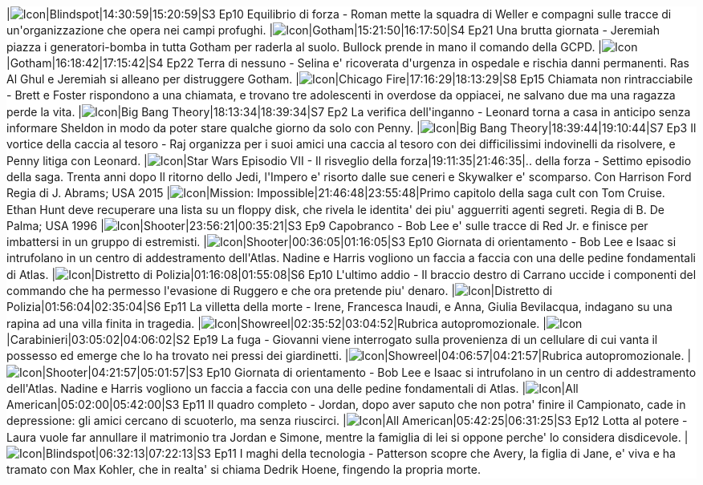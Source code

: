 |![Icon](https://guidatv.sky.it/uuid/47d2950b-cbe4-4f05-b4a2-88f2392fa0c8/cover?md5ChecksumParam=e82d24e3d66c67e9064c8b09d3cebb94)|Blindspot|14:30:59|15:20:59|S3 Ep10 Equilibrio di forza - Roman mette la squadra di Weller e compagni sulle tracce di un&#039;organizzazione che opera nei campi profughi.
|![Icon](https://guidatv.sky.it/uuid/0ae065f1-866e-4603-83bb-0207c9056008/cover?md5ChecksumParam=f6d6f509e5feaa89c67b3be8c445bef0)|Gotham|15:21:50|16:17:50|S4 Ep21 Una brutta giornata - Jeremiah piazza i generatori-bomba in tutta Gotham per raderla al suolo. Bullock prende in mano il comando della GCPD.
|![Icon](https://guidatv.sky.it/uuid/7299de3f-1aa3-4846-9370-85b823877a46/cover?md5ChecksumParam=f6d6f509e5feaa89c67b3be8c445bef0)|Gotham|16:18:42|17:15:42|S4 Ep22 Terra di nessuno - Selina e&#039; ricoverata d&#039;urgenza in ospedale e rischia danni permanenti. Ras Al Ghul e Jeremiah si alleano per distruggere Gotham.
|![Icon](https://guidatv.sky.it/uuid/5b7ee75b-4ff4-4166-a3b8-bf55b41d084b/cover?md5ChecksumParam=585812db5546ae182b911b506f47b5da)|Chicago Fire|17:16:29|18:13:29|S8 Ep15 Chiamata non rintracciabile - Brett e Foster rispondono a una chiamata, e trovano tre adolescenti in overdose da oppiacei, ne salvano due ma una ragazza perde la vita.
|![Icon](https://guidatv.sky.it/uuid/25ae790b-f12f-45c6-8781-935c2aa98f7b/cover?md5ChecksumParam=6cbe53065fcc5ec4ac822b09e9f356d1)|Big Bang Theory|18:13:34|18:39:34|S7 Ep2 La verifica dell&#039;inganno - Leonard torna a casa in anticipo senza informare Sheldon in modo da poter stare qualche giorno da solo con Penny.
|![Icon](https://guidatv.sky.it/uuid/e73a7564-f21b-45f5-bdea-b6e592c52538/cover?md5ChecksumParam=6cbe53065fcc5ec4ac822b09e9f356d1)|Big Bang Theory|18:39:44|19:10:44|S7 Ep3 Il vortice della caccia al tesoro - Raj organizza per i suoi amici una caccia al tesoro con dei difficilissimi indovinelli da risolvere, e Penny litiga con Leonard.
|![Icon](https://guidatv.sky.it/uuid/47cb461b-2596-4f0f-946b-9c3eab664d83/cover?md5ChecksumParam=239cfb5a61444f1fd48fdd49bc7802fa)|Star Wars Episodio VII - Il risveglio della forza|19:11:35|21:46:35|.. della forza - Settimo episodio della saga. Trenta anni dopo Il ritorno dello Jedi, l&#039;Impero e&#039; risorto dalle sue ceneri e Skywalker e&#039; scomparso. Con Harrison Ford Regia di J. Abrams; USA 2015
|![Icon](https://guidatv.sky.it/uuid/244feec6-7f76-468d-8446-36c1f9e56a71/cover?md5ChecksumParam=064c9fd9b537bcf6efd31d10e8ba43f6)|Mission: Impossible|21:46:48|23:55:48|Primo capitolo della saga cult con Tom Cruise. Ethan Hunt deve recuperare una lista su un floppy disk, che rivela le identita&#039; dei piu&#039; agguerriti agenti segreti. Regia di B. De Palma; USA 1996
|![Icon](https://guidatv.sky.it/uuid/348bd713-8da3-483e-8b1c-3aed42925a21/cover?md5ChecksumParam=be38c3fcf3e68db3caaf187556f39317)|Shooter|23:56:21|00:35:21|S3 Ep9 Capobranco - Bob Lee e&#039; sulle tracce di Red Jr. e finisce per imbattersi in un gruppo di estremisti.
|![Icon](https://guidatv.sky.it/uuid/7b52d3a8-4718-4323-afe7-95c3a2252203/cover?md5ChecksumParam=be38c3fcf3e68db3caaf187556f39317)|Shooter|00:36:05|01:16:05|S3 Ep10 Giornata di orientamento - Bob Lee e Isaac si intrufolano in un centro di addestramento dell&#039;Atlas. Nadine e Harris vogliono un faccia a faccia con una delle pedine fondamentali di Atlas.
|![Icon](https://guidatv.sky.it/uuid/67a674fc-0184-4391-b0bf-b4be46956205/cover?md5ChecksumParam=61135b999a63e3d3f4a933b9edeb0c1b)|Distretto di Polizia|01:16:08|01:55:08|S6 Ep10 L&#039;ultimo addio - Il braccio destro di Carrano uccide i componenti del commando che ha permesso l&#039;evasione di Ruggero e che ora pretende piu&#039; denaro.
|![Icon](https://guidatv.sky.it/uuid/80007d1d-771a-434c-b0ad-63351073702c/cover?md5ChecksumParam=61135b999a63e3d3f4a933b9edeb0c1b)|Distretto di Polizia|01:56:04|02:35:04|S6 Ep11 La villetta della morte - Irene, Francesca Inaudi, e Anna, Giulia Bevilacqua, indagano su una rapina ad una villa finita in tragedia.
|![Icon](https://guidatv.sky.it/uuid/intrattenimento_cover_oiOcEGjG-.png)|Showreel|02:35:52|03:04:52|Rubrica autopromozionale.
|![Icon](https://guidatv.sky.it/uuid/f946d61d-96d6-4d66-9476-f0d8743188ab/cover?md5ChecksumParam=548c59033d557a464d80f2674f3fafa6)|Carabinieri|03:05:02|04:06:02|S2 Ep19 La fuga - Giovanni viene interrogato sulla provenienza di un cellulare di cui vanta il possesso ed emerge che lo ha trovato nei pressi dei giardinetti.
|![Icon](https://guidatv.sky.it/uuid/intrattenimento_cover_oiOcEGjG-.png)|Showreel|04:06:57|04:21:57|Rubrica autopromozionale.
|![Icon](https://guidatv.sky.it/uuid/7b52d3a8-4718-4323-afe7-95c3a2252203/cover?md5ChecksumParam=be38c3fcf3e68db3caaf187556f39317)|Shooter|04:21:57|05:01:57|S3 Ep10 Giornata di orientamento - Bob Lee e Isaac si intrufolano in un centro di addestramento dell&#039;Atlas. Nadine e Harris vogliono un faccia a faccia con una delle pedine fondamentali di Atlas.
|![Icon](https://guidatv.sky.it/uuid/a9d7f96e-b104-434c-8be5-744a5e3b22dd/cover?md5ChecksumParam=6a99f49e0e670a6853adb1eaba19989a)|All American|05:02:00|05:42:00|S3 Ep11 Il quadro completo - Jordan, dopo aver saputo che non potra&#039; finire il Campionato, cade in depressione: gli amici cercano di scuoterlo, ma senza riuscirci.
|![Icon](https://guidatv.sky.it/uuid/ff2b283e-204a-498a-bc8e-8942f840a005/cover?md5ChecksumParam=6a99f49e0e670a6853adb1eaba19989a)|All American|05:42:25|06:31:25|S3 Ep12 Lotta al potere - Laura vuole far annullare il matrimonio tra Jordan e Simone, mentre la famiglia di lei si oppone perche&#039; lo considera disdicevole.
|![Icon](https://guidatv.sky.it/uuid/18fb2416-ed22-475c-9e66-8b685c3fd0e9/cover?md5ChecksumParam=e82d24e3d66c67e9064c8b09d3cebb94)|Blindspot|06:32:13|07:22:13|S3 Ep11 I maghi della tecnologia - Patterson scopre che Avery, la figlia di Jane, e&#039; viva e ha tramato con Max Kohler, che in realta&#039; si chiama Dedrik Hoene, fingendo la propria morte.